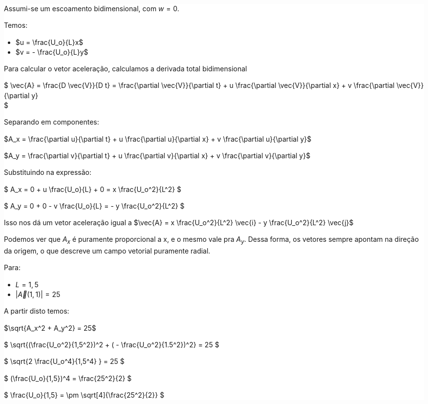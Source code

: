 Assumi-se um escoamento bidimensional, com $w = 0$.

Temos:
- $u = \frac{U_o}{L}x$
- $v = - \frac{U_o}{L}y$

Para calcular o vetor aceleração, calculamos a derivada total bidimensional

$
\vec{A} = \frac{D \vec{V}}{D t} = \frac{\partial \vec{V}}{\partial t} + u \frac{\partial \vec{V}}{\partial x} + v \frac{\partial \vec{V}}{\partial y}   
$

Separando em componentes:

$A_x = \frac{\partial u}{\partial t} + u \frac{\partial u}{\partial x} + v \frac{\partial u}{\partial y}$


$A_y = \frac{\partial v}{\partial t} + u \frac{\partial v}{\partial x} + v \frac{\partial v}{\partial y}$

Substituindo na expressão:

$
A_x = 0 + u \frac{U_o}{L} + 0 = x \frac{U_o^2}{L^2}
$

$
A_y = 0 + 0 - v \frac{U_o}{L} = - y \frac{U_o^2}{L^2}
$

Isso nos dá um vetor aceleração igual a $\vec{A} = x \frac{U_o^2}{L^2} \vec{i} - y \frac{U_o^2}{L^2} \vec{j}$

Podemos ver que $A_x$ é puramente proporcional a x, e o mesmo vale pra $A_y$. Dessa forma, os vetores sempre apontam na direção da origem, o que descreve um campo vetorial puramente radial. 

Para:
- $L = 1,5$
- $|\vec{A}(1,1)| = 25$

A partir disto temos:

$\sqrt{A_x^2 + A_y^2} = 25$

$
\sqrt{(\frac{U_o^2}{1,5^2})^2 + ( - \frac{U_o^2}{1.5^2})^2} = 25
$

$
\sqrt{2 \frac{U_o^4}{1,5^4} } = 25
$

$
(\frac{U_o}{1,5})^4 = \frac{25^2}{2}
$

$
\frac{U_o}{1,5} = \pm \sqrt[4]{\frac{25^2}{2}}
$
